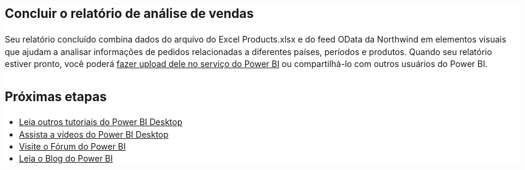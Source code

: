 ## <a name="complete-the-sales-analysis-report"></a>Concluir o relatório de análise de vendas

Seu relatório concluído combina dados do arquivo do Excel Products.xlsx e do feed OData da Northwind em elementos visuais que ajudam a analisar informações de pedidos relacionadas a diferentes países, períodos e produtos. Quando seu relatório estiver pronto, você poderá [fazer upload dele no serviço do Power BI](desktop-upload-desktop-files.md) ou compartilhá-lo com outros usuários do Power BI.

## <a name="next-steps"></a>Próximas etapas
* [Leia outros tutoriais do Power BI Desktop](http://go.microsoft.com/fwlink/?LinkID=521937)
* [Assista a vídeos do Power BI Desktop](http://go.microsoft.com/fwlink/?LinkID=519322)
* [Visite o Fórum do Power BI](http://go.microsoft.com/fwlink/?LinkID=519326)
* [Leia o Blog do Power BI](http://go.microsoft.com/fwlink/?LinkID=519327)